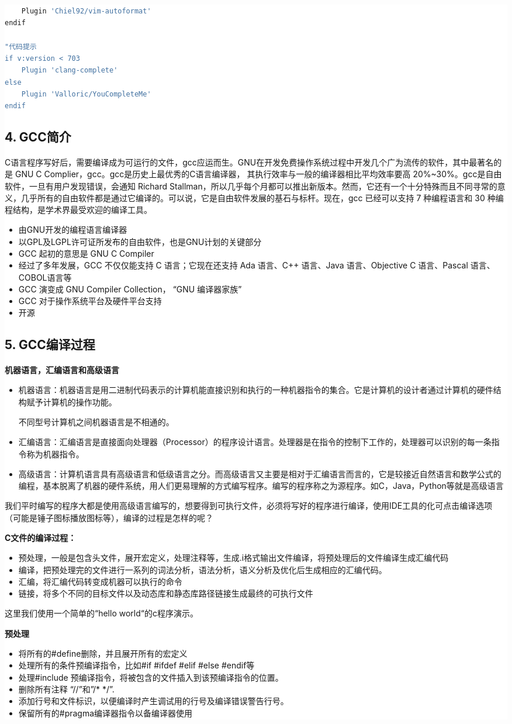 ```bash
    Plugin 'Chiel92/vim-autoformat'
endif

"代码提示
if v:version < 703
    Plugin 'clang-complete'
else
    Plugin 'Valloric/YouCompleteMe'
endif
```

## 4. GCC简介

C语言程序写好后，需要编译成为可运行的文件，gcc应运而生。GNU在开发免费操作系统过程中开发几个广为流传的软件，其中最著名的是 GNU C Complier，gcc。gcc是历史上最优秀的C语言编译器， 其执行效率与一般的编译器相比平均效率要高 20%~30%。gcc是自由软件，一旦有用户发现错误，会通知 Richard Stallman，所以几乎每个月都可以推出新版本。然而，它还有一个十分特殊而且不同寻常的意义，几乎所有的自由软件都是通过它编译的。可以说，它是自由软件发展的基石与标杆。现在，gcc 已经可以支持 7 种编程语言和 30 种编程结构，是学术界最受欢迎的编译工具。

- 由GNU开发的编程语言编译器
- 以GPL及LGPL许可证所发布的自由软件，也是GNU计划的关键部分
- GCC 起初的意思是 GNU C Compiler
- 经过了多年发展，GCC 不仅仅能支持 C 语言；它现在还支持 Ada 语言、C++ 语言、Java 语言、Objective C 语言、Pascal 语言、COBOL语言等
- GCC 演变成 GNU Compiler Collection， “GNU 编译器家族”
- GCC 对于操作系统平台及硬件平台支持
- 开源

## 5.  GCC编译过程

**机器语言，汇编语言和高级语言**

- 机器语言：机器语言是用二进制代码表示的计算机能直接识别和执行的一种机器指令的集合。它是计算机的设计者通过计算机的硬件结构赋予计算机的操作功能。

  不同型号计算机之间机器语言是不相通的。

- 汇编语言：汇编语言是直接面向处理器（Processor）的程序设计语言。处理器是在指令的控制下工作的，处理器可以识别的每一条指令称为机器指令。

- 高级语言：计算机语言具有高级语言和低级语言之分。而高级语言又主要是相对于汇编语言而言的，它是较接近自然语言和数学公式的编程，基本脱离了机器的硬件系统，用人们更易理解的方式编写程序。编写的程序称之为源程序。如C，Java，Python等就是高级语言

我们平时编写的程序大都是使用高级语言编写的，想要得到可执行文件，必须将写好的程序进行编译，使用IDE工具的化可点击编译选项（可能是锤子图标播放图标等），编译的过程是怎样的呢？

**C文件的编译过程：**

- 预处理，一般是包含头文件，展开宏定义，处理注释等，生成.i格式输出文件编译，将预处理后的文件编译生成汇编代码 
- 编译，把预处理完的文件进行一系列的词法分析，语法分析，语义分析及优化后生成相应的汇编代码。
- 汇编，将汇编代码转变成机器可以执行的命令
- 链接，将多个不同的目标文件以及动态库和静态库路径链接生成最终的可执行文件

这里我们使用一个简单的“hello world“的c程序演示。

**预处理**

- 将所有的#define删除，并且展开所有的宏定义
- 处理所有的条件预编译指令，比如#if #ifdef #elif #else #endif等
- 处理#include 预编译指令，将被包含的文件插入到该预编译指令的位置。
- 删除所有注释 “//”和”/* */”.
- 添加行号和文件标识，以便编译时产生调试用的行号及编译错误警告行号。
- 保留所有的#pragma编译器指令以备编译器使用
